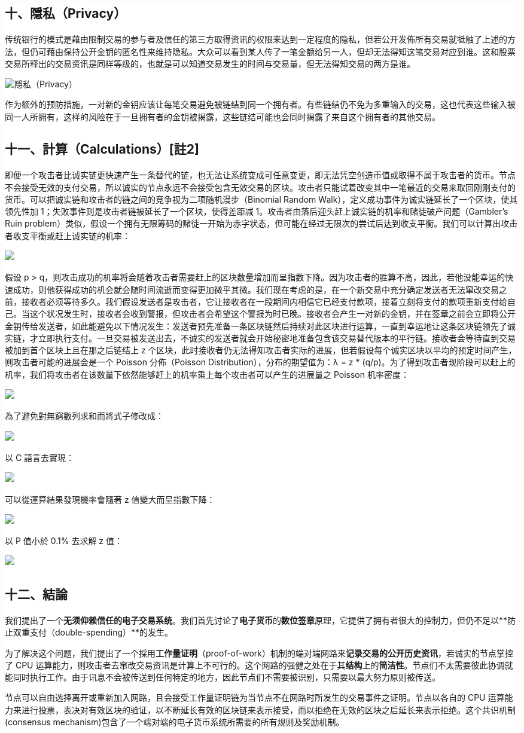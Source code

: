 ## 十、隱私（Privacy）

传统银行的模式是藉由限制交易的参与者及信任的第三方取得资讯的权限来达到一定程度的隐私，但若公开发佈所有交易就牴触了上述的方法，但仍可藉由保持公开金钥的匿名性来维持隐私。大众可以看到某人传了一笔金额给另一人，但却无法得知这笔交易对应到谁。这和股票交易所释出的交易资讯是同样等级的，也就是可以知道交易发生的时间与交易量，但无法得知交易的两方是谁。

![&#x96B1;&#x79C1;&#xFF08;Privacy&#xFF09;](https://cdn-images-1.medium.com/max/800/1*vdbe2UvElK7Szi44_YX1rg.png)

作为额外的预防措施，一对新的金钥应该让每笔交易避免被链结到同一个拥有者。有些链结仍不免为多重输入的交易，这也代表这些输入被同一人所拥有，这样的风险在于一旦拥有者的金钥被揭露，这些链结可能也会同时揭露了来自这个拥有者的其他交易。

## 十一、計算（Calculations）\[註2\]

即便一个攻击者比诚实链更快速产生一条替代的链，也无法让系统变成可任意变更，即无法凭空创造币值或取得不属于攻击者的货币。节点不会接受无效的支付交易，所以诚实的节点永远不会接受包含无效交易的区块。攻击者只能试着改变其中一笔最近的交易来取回刚刚支付的货币。可以把诚实链和攻击者的链之间的竞争视为二项随机漫步（Binomial Random Walk），定义成功事件为诚实链延长了一个区块，使其领先性加 1；失败事件则是攻击者链被延长了一个区块，使得差距减 1。攻击者由落后迎头赶上诚实链的机率和赌徒破产问题（Gambler’s Ruin problem）类似，假设一个拥有无限筹码的赌徒一开始为赤字状态，但可能在经过无限次的尝试后达到收支平衡。我们可以计算出攻击者收支平衡或赶上诚实链的机率：

![](https://cdn-images-1.medium.com/max/800/1*yC5_kk2Ij60a8b-YNVJTwQ.png)

假设 p &gt; q，则攻击成功的机率将会随着攻击者需要赶上的区块数量增加而呈指数下降。因为攻击者的胜算不高，因此，若他没能幸运的快速成功，则他获得成功的机会就会随时间流逝而变得更加微乎其微。我们现在考虑的是，在一个新交易中充分确定发送者无法窜改交易之前，接收者必须等待多久。我们假设发送者是攻击者，它让接收者在一段期间内相信它已经支付款项，接着立刻将支付的款项重新支付给自己。当这个状况发生时，接收者会收到警报，但攻击者会希望这个警报为时已晚。接收者会产生一对新的金钥，并在签章之前会立即将公开金钥传给发送者，如此能避免以下情况发生：发送者预先准备一条区块链然后持续对此区块进行运算，一直到幸运地让这条区块链领先了诚实链，才立即执行支付。一旦交易被发送出去，不诚实的发送者就会开始秘密地准备包含该交易替代版本的平行链。接收者会等待直到交易被加到首个区块上且在那之后链结上 z 个区块，此时接收者仍无法得知攻击者实际的进展，但若假设每个诚实区块以平均的预定时间产生，则攻击者可能的进展会是一个 Poisson 分佈（Poisson Distribution），分布的期望值为：λ = z \* \(q/p\)。为了得到攻击者现阶段可以赶上的机率，我们将攻击者在该数量下依然能够赶上的机率乘上每个攻击者可以产生的进展量之 Poisson 机率密度：

![](https://cdn-images-1.medium.com/max/800/1*HkNSyCXjNp74guTnqxwPKA.png)

為了避免對無窮數列求和而將式子修改成：

![](https://cdn-images-1.medium.com/max/800/1*9YNgav_yQikcQ5QwBOZSRg.png)

以 C 語言去實現：

![](https://cdn-images-1.medium.com/max/800/1*9tC4g7TzBSSKOoaG_HjxQA.png)

可以從運算結果發現機率會隨著 z 值變大而呈指數下降：

![](https://cdn-images-1.medium.com/max/800/1*hoKp6q2wsJS6TWjuQzJfuQ.png)

以 P 值小於 0.1% 去求解 z 值：

![](https://cdn-images-1.medium.com/max/800/1*DODFPY3JICXmu-vKCx4GSw.png)

## 十二、結論

我们提出了一个**无须仰赖信任的电子交易系统**。我们首先讨论了**电子货币**的**数位签章**原理，它提供了拥有者很大的控制力，但仍不足以**防止双重支付（double-spending）**的发生。

为了解决这个问题，我们提出了一个採用**工作量证明**（proof-of-work）机制的端对端网路来**记录交易的公开历史资讯**，若诚实的节点掌控了 CPU 运算能力，则攻击者去窜改交易资讯是计算上不可行的。这个网路的强健之处在于其**结构**上的**简洁性**。节点们不太需要彼此协调就能同时执行工作。由于讯息不会被传送到任何特定的地方，因此节点们不需要被识别，只需要以最大努力原则被传送。

节点可以自由选择离开或重新加入网路，且会接受工作量证明链为当节点不在网路时所发生的交易事件之证明。节点以各自的 CPU 运算能力来进行投票，表决对有效区块的验证，以不断延长有效的区块链来表示接受，而以拒绝在无效的区块之后延长来表示拒绝。这个共识机制\(consensus mechanism\)包含了一个端对端的电子货币系统所需要的所有规则及奖励机制。
